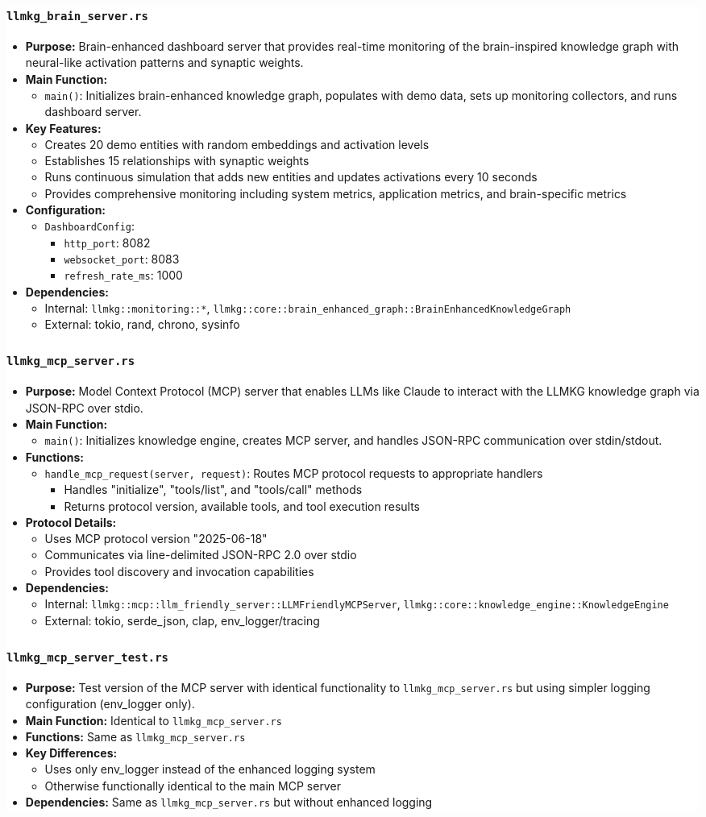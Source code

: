 ### `llmkg_brain_server.rs`

* **Purpose:** Brain-enhanced dashboard server that provides real-time monitoring of the brain-inspired knowledge graph with neural-like activation patterns and synaptic weights.
* **Main Function:**
  * `main()`: Initializes brain-enhanced knowledge graph, populates with demo data, sets up monitoring collectors, and runs dashboard server.
* **Key Features:**
  * Creates 20 demo entities with random embeddings and activation levels
  * Establishes 15 relationships with synaptic weights
  * Runs continuous simulation that adds new entities and updates activations every 10 seconds
  * Provides comprehensive monitoring including system metrics, application metrics, and brain-specific metrics
* **Configuration:**
  * `DashboardConfig`:
    - `http_port`: 8082
    - `websocket_port`: 8083
    - `refresh_rate_ms`: 1000
* **Dependencies:**
  * Internal: `llmkg::monitoring::*`, `llmkg::core::brain_enhanced_graph::BrainEnhancedKnowledgeGraph`
  * External: tokio, rand, chrono, sysinfo

### `llmkg_mcp_server.rs`

* **Purpose:** Model Context Protocol (MCP) server that enables LLMs like Claude to interact with the LLMKG knowledge graph via JSON-RPC over stdio.
* **Main Function:**
  * `main()`: Initializes knowledge engine, creates MCP server, and handles JSON-RPC communication over stdin/stdout.
* **Functions:**
  * `handle_mcp_request(server, request)`: Routes MCP protocol requests to appropriate handlers
    - Handles "initialize", "tools/list", and "tools/call" methods
    - Returns protocol version, available tools, and tool execution results
* **Protocol Details:**
  * Uses MCP protocol version "2025-06-18"
  * Communicates via line-delimited JSON-RPC 2.0 over stdio
  * Provides tool discovery and invocation capabilities
* **Dependencies:**
  * Internal: `llmkg::mcp::llm_friendly_server::LLMFriendlyMCPServer`, `llmkg::core::knowledge_engine::KnowledgeEngine`
  * External: tokio, serde_json, clap, env_logger/tracing

### `llmkg_mcp_server_test.rs`

* **Purpose:** Test version of the MCP server with identical functionality to `llmkg_mcp_server.rs` but using simpler logging configuration (env_logger only).
* **Main Function:** Identical to `llmkg_mcp_server.rs`
* **Functions:** Same as `llmkg_mcp_server.rs`
* **Key Differences:**
  * Uses only env_logger instead of the enhanced logging system
  * Otherwise functionally identical to the main MCP server
* **Dependencies:** Same as `llmkg_mcp_server.rs` but without enhanced logging
